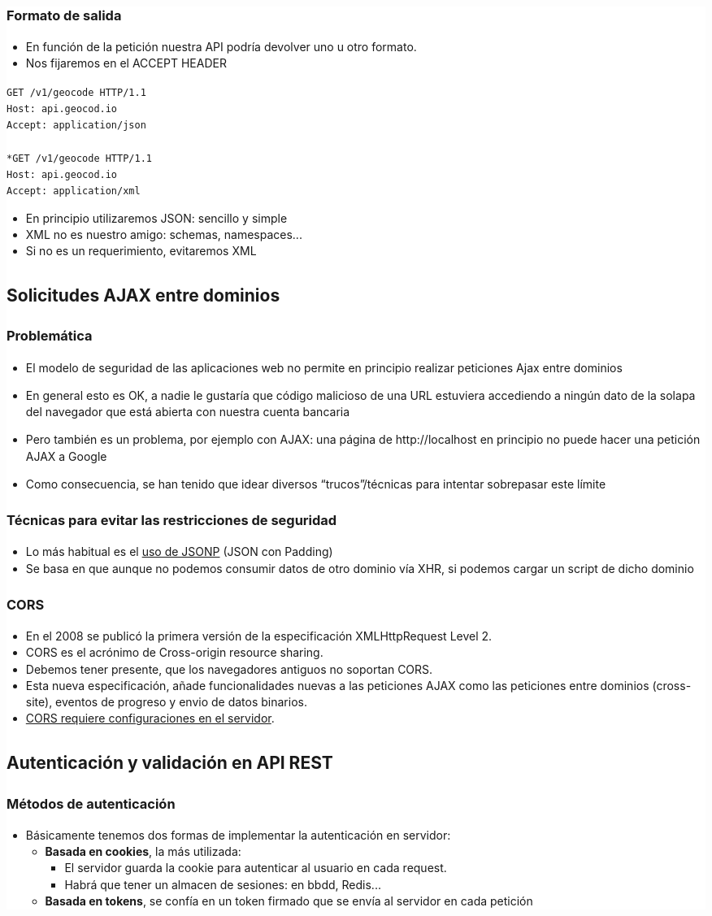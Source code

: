 ### Formato de salida
- En función de la petición nuestra API podría devolver uno u otro formato. 
- Nos fijaremos en el ACCEPT HEADER

~~~
GET /v1/geocode HTTP/1.1
Host: api.geocod.io
Accept: application/json

*GET /v1/geocode HTTP/1.1
Host: api.geocod.io
Accept: application/xml
~~~

- En principio utilizaremos JSON: sencillo y simple
- XML no es nuestro amigo: schemas, namespaces...
- Si no es un requerimiento, evitaremos XML

## Solicitudes AJAX entre dominios

### Problemática

- El modelo de seguridad de las aplicaciones web no permite en principio realizar peticiones Ajax entre dominios
- En general esto es OK, a nadie le gustaría que código malicioso de una URL estuviera accediendo a ningún dato de la solapa del navegador que está abierta con nuestra cuenta bancaria	
- Pero también es un problema, por ejemplo con AJAX: una página de http://localhost en principio no puede hacer una petición AJAX a Google	

- Como consecuencia, se han tenido que idear diversos “trucos”/técnicas para intentar sobrepasar este límite
 
### Técnicas para evitar las restricciones de seguridad
- Lo más habitual es el [uso de JSONP](http://www.formandome.es/javascript/cors-vs-jsonp-solicitudes-ajax-entre-dominios/) (JSON con Padding)
- Se basa en que aunque no podemos consumir datos de otro dominio vía XHR, si podemos cargar un script de dicho dominio

### CORS
- En el 2008 se publicó la primera versión de la especificación XMLHttpRequest Level 2. 
- CORS es el acrónimo de Cross-origin resource sharing. 
- Debemos tener presente, que los navegadores antiguos no soportan CORS.
- Esta nueva especificación, añade funcionalidades nuevas a las peticiones AJAX como las peticiones entre dominios (cross-site), eventos de progreso y envio de datos binarios.
- [CORS requiere configuraciones en el servidor](http://www.formandome.es/javascript/cors-vs-jsonp-solicitudes-ajax-entre-dominios/).


## Autenticación y validación en API REST

### Métodos de autenticación
- Básicamente tenemos dos formas de implementar la autenticación en servidor:
    - **Basada en cookies**, la más utilizada: 
        - El servidor guarda la cookie para autenticar al usuario en cada request.
        - Habrá que tener un almacen de sesiones: en bbdd, Redis...
    - **Basada en tokens**, se confía en un token firmado que se envía al servidor en cada petición
